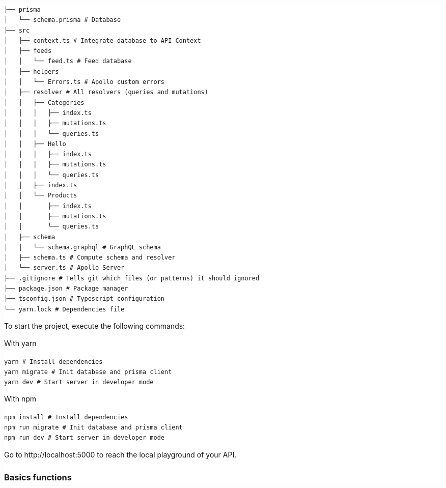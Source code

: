 ```shell
├── prisma
│   └── schema.prisma # Database
├── src
│   ├── context.ts # Integrate database to API Context
│   ├── feeds
│   │   └── feed.ts # Feed database
│   ├── helpers
│   │   └── Errors.ts # Apollo custom errors
│   ├── resolver # All resolvers (queries and mutations)
│   │   ├── Categories
│   │   │   ├── index.ts
│   │   │   ├── mutations.ts
│   │   │   └── queries.ts
│   │   ├── Hello
│   │   │   ├── index.ts
│   │   │   ├── mutations.ts
│   │   │   └── queries.ts
│   │   ├── index.ts
│   │   └── Products
│   │       ├── index.ts
│   │       ├── mutations.ts
│   │       └── queries.ts
│   ├── schema
│   │   └── schema.graphql # GraphQL schema
│   ├── schema.ts # Compute schema and resolver
│   └── server.ts # Apollo Server
├── .gitignore # Tells git which files (or patterns) it should ignored
├── package.json # Package manager
├── tsconfig.json # Typescript configuration
└── yarn.lock # Dependencies file
```

To start the project, execute the following commands:

With yarn
```shell
yarn # Install dependencies
yarn migrate # Init database and prisma client
yarn dev # Start server in developer mode
```

With npm

```shell
npm install # Install dependencies
npm run migrate # Init database and prisma client
npm run dev # Start server in developer mode
```


Go to http://localhost:5000 to reach the local playground of your API.

### Basics functions
